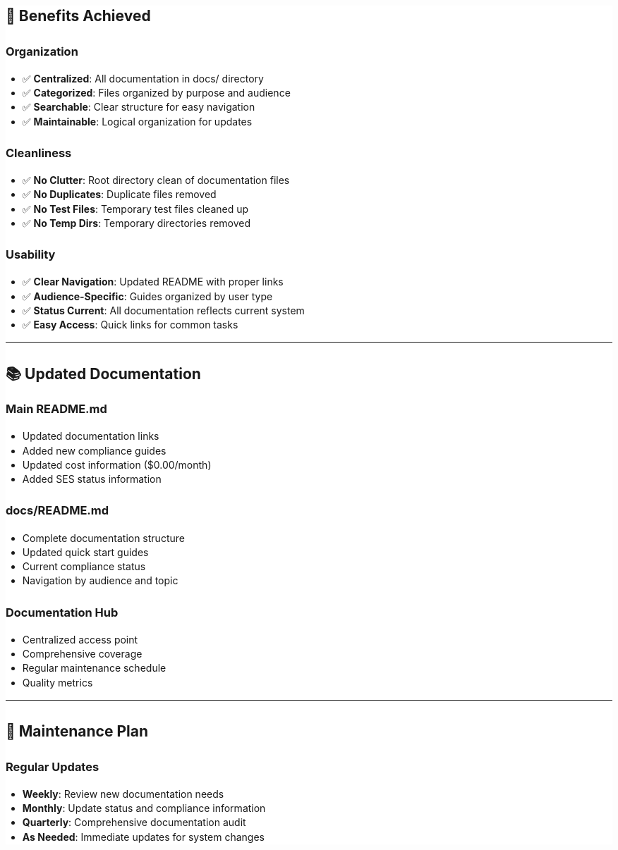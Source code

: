 
## 🎯 **Benefits Achieved**

### **Organization**
- ✅ **Centralized**: All documentation in docs/ directory
- ✅ **Categorized**: Files organized by purpose and audience
- ✅ **Searchable**: Clear structure for easy navigation
- ✅ **Maintainable**: Logical organization for updates

### **Cleanliness**
- ✅ **No Clutter**: Root directory clean of documentation files
- ✅ **No Duplicates**: Duplicate files removed
- ✅ **No Test Files**: Temporary test files cleaned up
- ✅ **No Temp Dirs**: Temporary directories removed

### **Usability**
- ✅ **Clear Navigation**: Updated README with proper links
- ✅ **Audience-Specific**: Guides organized by user type
- ✅ **Status Current**: All documentation reflects current system
- ✅ **Easy Access**: Quick links for common tasks

---

## 📚 **Updated Documentation**

### **Main README.md**
- Updated documentation links
- Added new compliance guides
- Updated cost information ($0.00/month)
- Added SES status information

### **docs/README.md**
- Complete documentation structure
- Updated quick start guides
- Current compliance status
- Navigation by audience and topic

### **Documentation Hub**
- Centralized access point
- Comprehensive coverage
- Regular maintenance schedule
- Quality metrics

---

## 🔄 **Maintenance Plan**

### **Regular Updates**
- **Weekly**: Review new documentation needs
- **Monthly**: Update status and compliance information
- **Quarterly**: Comprehensive documentation audit
- **As Needed**: Immediate updates for system changes
